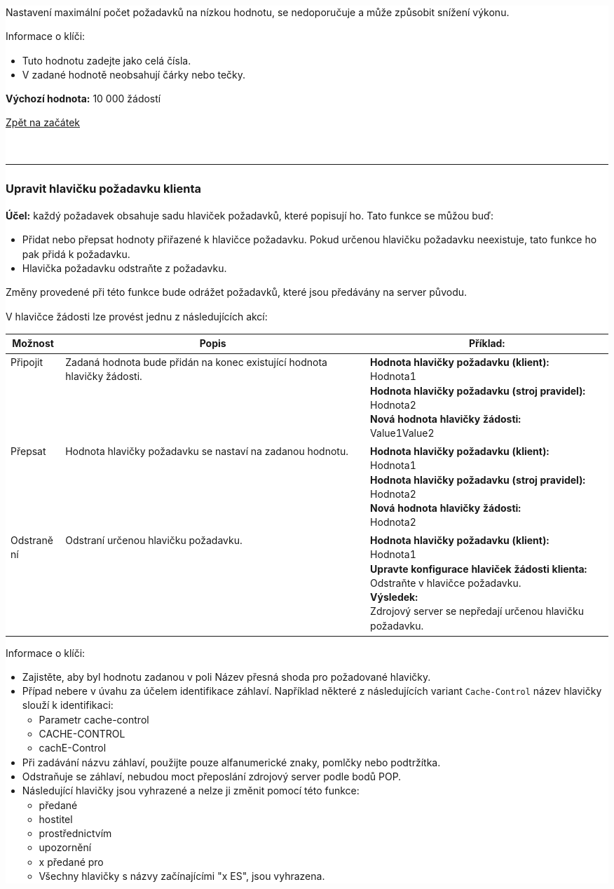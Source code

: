 Nastavení maximální počet požadavků na nízkou hodnotu, se nedoporučuje a může způsobit snížení výkonu.

Informace o klíči:

- Tuto hodnotu zadejte jako celá čísla.
- V zadané hodnotě neobsahují čárky nebo tečky.

**Výchozí hodnota:** 10 000 žádostí

[Zpět na začátek](#azure-cdn-rules-engine-features)

</br>

---
### <a name="modify-client-request-header"></a>Upravit hlavičku požadavku klienta
**Účel:** každý požadavek obsahuje sadu hlaviček požadavků, které popisují ho. Tato funkce se můžou buď:

- Přidat nebo přepsat hodnoty přiřazené k hlavičce požadavku. Pokud určenou hlavičku požadavku neexistuje, tato funkce ho pak přidá k požadavku.
- Hlavička požadavku odstraňte z požadavku.

Změny provedené při této funkce bude odrážet požadavků, které jsou předávány na server původu.

V hlavičce žádosti lze provést jednu z následujících akcí:

Možnost|Popis|Příklad:
-|-|-
Připojit|Zadaná hodnota bude přidán na konec existující hodnota hlavičky žádosti.|**Hodnota hlavičky požadavku (klient):**<br/>Hodnota1<br/>**Hodnota hlavičky požadavku (stroj pravidel):**<br/>Hodnota2 <br/>**Nová hodnota hlavičky žádosti:** <br/>Value1Value2
Přepsat|Hodnota hlavičky požadavku se nastaví na zadanou hodnotu.|**Hodnota hlavičky požadavku (klient):**<br/>Hodnota1<br/>**Hodnota hlavičky požadavku (stroj pravidel):**<br/>Hodnota2<br/>**Nová hodnota hlavičky žádosti:**<br/> Hodnota2 <br/>
Odstranění|Odstraní určenou hlavičku požadavku.|**Hodnota hlavičky požadavku (klient):**<br/>Hodnota1<br/>**Upravte konfigurace hlaviček žádosti klienta:**<br/>Odstraňte v hlavičce požadavku.<br/>**Výsledek:**<br/>Zdrojový server se nepředají určenou hlavičku požadavku.

Informace o klíči:

- Zajistěte, aby byl hodnotu zadanou v poli Název přesná shoda pro požadované hlavičky.
- Případ nebere v úvahu za účelem identifikace záhlaví. Například některé z následujících variant `Cache-Control` název hlavičky slouží k identifikaci:
    - Parametr cache-control
    - CACHE-CONTROL
    - cachE-Control
- Při zadávání názvu záhlaví, použijte pouze alfanumerické znaky, pomlčky nebo podtržítka.
- Odstraňuje se záhlaví, nebudou moct přeposlání zdrojový server podle bodů POP.
- Následující hlavičky jsou vyhrazené a nelze ji změnit pomocí této funkce:
    - předané
    - hostitel
    - prostřednictvím
    - upozornění
    - x předané pro
    - Všechny hlavičky s názvy začínajícími "x ES", jsou vyhrazena.
